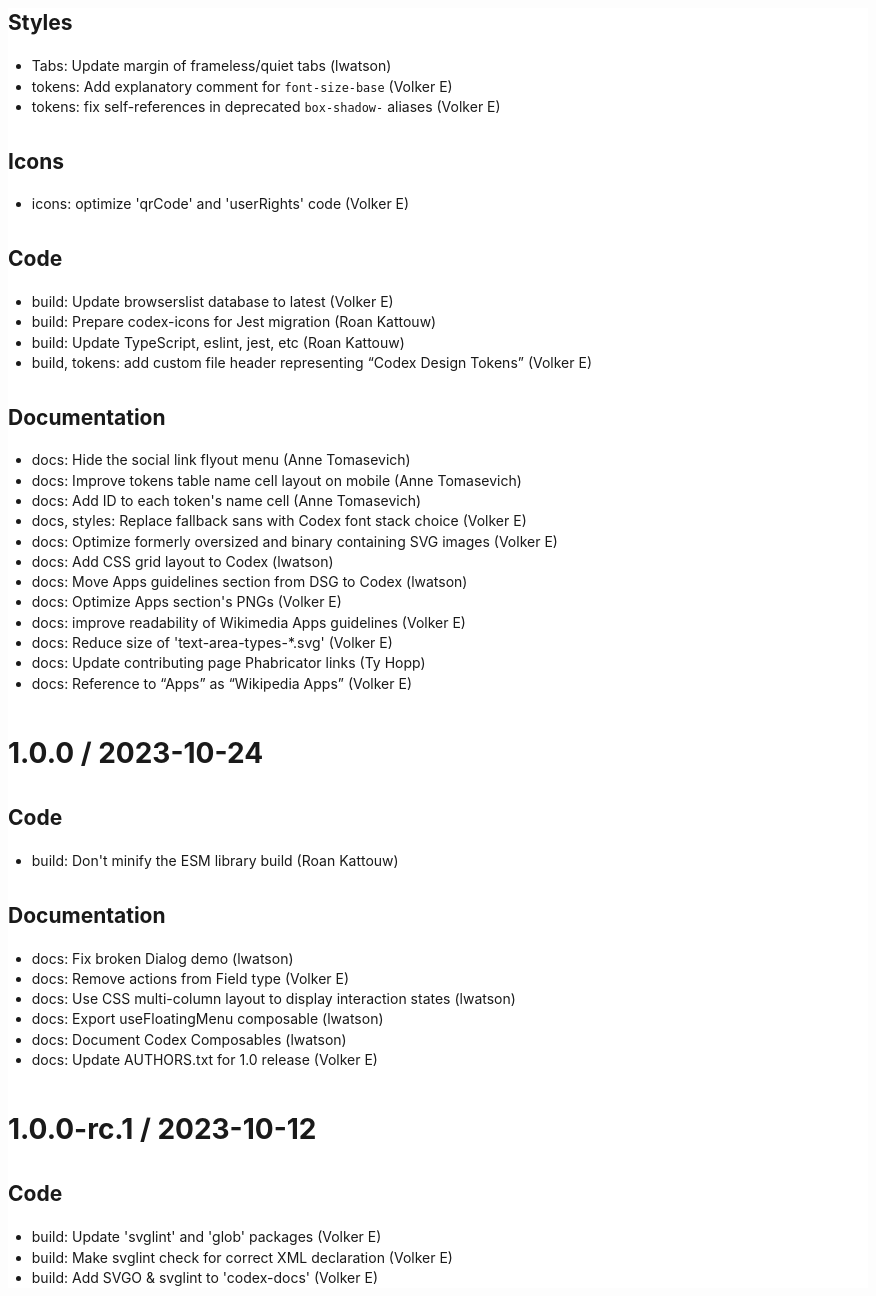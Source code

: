 ## Styles
- Tabs: Update margin of frameless/quiet tabs (lwatson)
- tokens: Add explanatory comment for `font-size-base` (Volker E)
- tokens: fix self-references in deprecated `box-shadow-` aliases (Volker E)

## Icons
- icons: optimize 'qrCode' and 'userRights' code (Volker E)

## Code
- build: Update browserslist database to latest (Volker E)
- build: Prepare codex-icons for Jest migration (Roan Kattouw)
- build: Update TypeScript, eslint, jest, etc (Roan Kattouw)
- build, tokens: add custom file header representing “Codex Design Tokens” (Volker E)

## Documentation
- docs: Hide the social link flyout menu (Anne Tomasevich)
- docs: Improve tokens table name cell layout on mobile (Anne Tomasevich)
- docs: Add ID to each token's name cell (Anne Tomasevich)
- docs, styles: Replace fallback sans with Codex font stack choice (Volker E)
- docs: Optimize formerly oversized and binary containing SVG images (Volker E)
- docs: Add CSS grid layout to Codex (lwatson)
- docs: Move Apps guidelines section from DSG to Codex (lwatson)
- docs: Optimize Apps section's PNGs (Volker E)
- docs: improve readability of Wikimedia Apps guidelines (Volker E)
- docs: Reduce size of 'text-area-types-*.svg' (Volker E)
- docs: Update contributing page Phabricator links (Ty Hopp)
- docs: Reference to “Apps” as “Wikipedia Apps” (Volker E)

# 1.0.0 / 2023-10-24

## Code
- build: Don't minify the ESM library build (Roan Kattouw)

## Documentation
- docs: Fix broken Dialog demo (lwatson)
- docs: Remove actions from Field type (Volker E)
- docs: Use CSS multi-column layout to display interaction states (lwatson)
- docs: Export useFloatingMenu composable (lwatson)
- docs: Document Codex Composables (lwatson)
- docs: Update AUTHORS.txt for 1.0 release (Volker E)

# 1.0.0-rc.1 / 2023-10-12

## Code
- build: Update 'svglint' and 'glob' packages (Volker E)
- build: Make svglint check for correct XML declaration (Volker E)
- build: Add SVGO & svglint to 'codex-docs' (Volker E)
